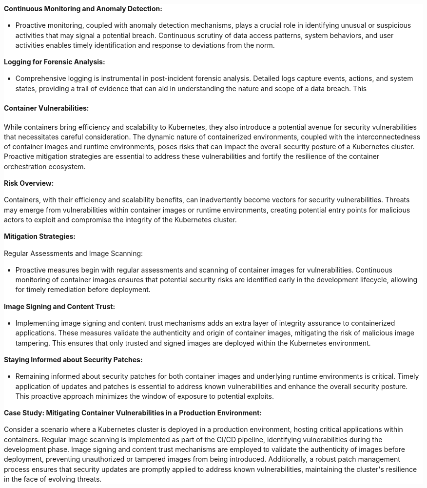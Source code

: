 **Continuous Monitoring and Anomaly Detection:**

-   Proactive monitoring, coupled with anomaly detection mechanisms, plays a crucial role in identifying unusual or suspicious activities that may signal a potential breach. Continuous scrutiny of data access patterns, system behaviors, and user activities enables timely identification and response to deviations from the norm.

**Logging for Forensic Analysis:**

-   Comprehensive logging is instrumental in post-incident forensic analysis. Detailed logs capture events, actions, and system states, providing a trail of evidence that can aid in understanding the nature and scope of a data breach. This

#### Container Vulnerabilities:

While containers bring efficiency and scalability to Kubernetes, they also introduce a potential avenue for security vulnerabilities that necessitates careful consideration. The dynamic nature of containerized environments, coupled with the interconnectedness of container images and runtime environments, poses risks that can impact the overall security posture of a Kubernetes cluster. Proactive mitigation strategies are essential to address these vulnerabilities and fortify the resilience of the container orchestration ecosystem.

**Risk Overview:**

Containers, with their efficiency and scalability benefits, can inadvertently become vectors for security vulnerabilities. Threats may emerge from vulnerabilities within container images or runtime environments, creating potential entry points for malicious actors to exploit and compromise the integrity of the Kubernetes cluster.

**Mitigation Strategies:**

Regular Assessments and Image Scanning:

-   Proactive measures begin with regular assessments and scanning of container images for vulnerabilities. Continuous monitoring of container images ensures that potential security risks are identified early in the development lifecycle, allowing for timely remediation before deployment.

**Image Signing and Content Trust:**

-   Implementing image signing and content trust mechanisms adds an extra layer of integrity assurance to containerized applications. These measures validate the authenticity and origin of container images, mitigating the risk of malicious image tampering. This ensures that only trusted and signed images are deployed within the Kubernetes environment.

**Staying Informed about Security Patches:**

-   Remaining informed about security patches for both container images and underlying runtime environments is critical. Timely application of updates and patches is essential to address known vulnerabilities and enhance the overall security posture. This proactive approach minimizes the window of exposure to potential exploits.

**Case Study: Mitigating Container Vulnerabilities in a Production Environment:**

Consider a scenario where a Kubernetes cluster is deployed in a production environment, hosting critical applications within containers. Regular image scanning is implemented as part of the CI/CD pipeline, identifying vulnerabilities during the development phase. Image signing and content trust mechanisms are employed to validate the authenticity of images before deployment, preventing unauthorized or tampered images from being introduced. Additionally, a robust patch management process ensures that security updates are promptly applied to address known vulnerabilities, maintaining the cluster's resilience in the face of evolving threats.
